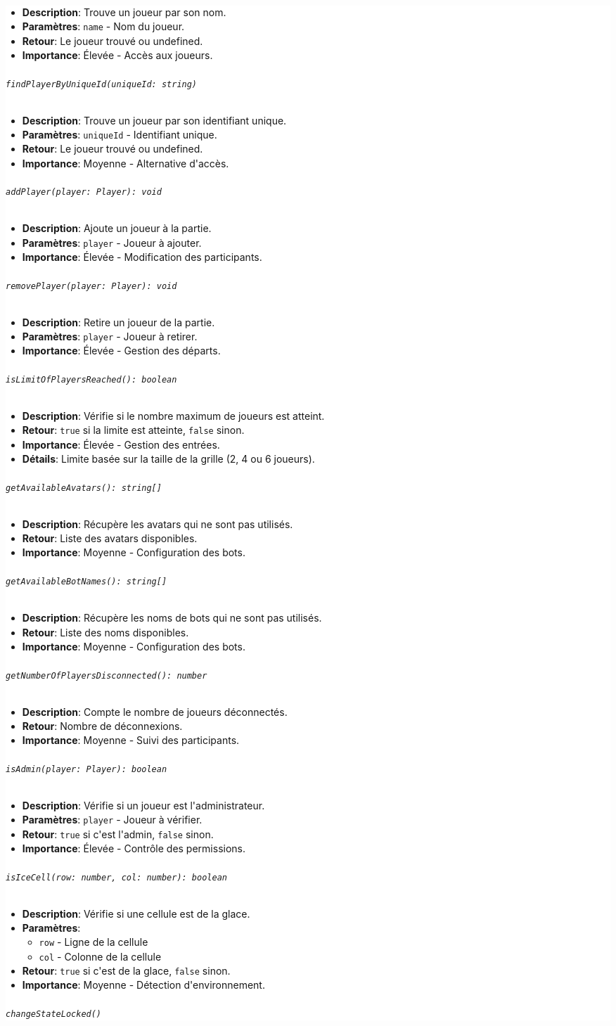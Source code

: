 - **Description**: Trouve un joueur par son nom.
- **Paramètres**: `name` - Nom du joueur.
- **Retour**: Le joueur trouvé ou undefined.
- **Importance**: Élevée - Accès aux joueurs.
###### `findPlayerByUniqueId(uniqueId: string)`

- **Description**: Trouve un joueur par son identifiant unique.
- **Paramètres**: `uniqueId` - Identifiant unique.
- **Retour**: Le joueur trouvé ou undefined.
- **Importance**: Moyenne - Alternative d'accès.
###### `addPlayer(player: Player): void`

- **Description**: Ajoute un joueur à la partie.
- **Paramètres**: `player` - Joueur à ajouter.
- **Importance**: Élevée - Modification des participants.
###### `removePlayer(player: Player): void`

- **Description**: Retire un joueur de la partie.
- **Paramètres**: `player` - Joueur à retirer.
- **Importance**: Élevée - Gestion des départs.
###### `isLimitOfPlayersReached(): boolean`

- **Description**: Vérifie si le nombre maximum de joueurs est atteint.
- **Retour**: `true` si la limite est atteinte, `false` sinon.
- **Importance**: Élevée - Gestion des entrées.
- **Détails**: Limite basée sur la taille de la grille (2, 4 ou 6 joueurs).
###### `getAvailableAvatars(): string[]`

- **Description**: Récupère les avatars qui ne sont pas utilisés.
- **Retour**: Liste des avatars disponibles.
- **Importance**: Moyenne - Configuration des bots.
###### `getAvailableBotNames(): string[]`

- **Description**: Récupère les noms de bots qui ne sont pas utilisés.
- **Retour**: Liste des noms disponibles.
- **Importance**: Moyenne - Configuration des bots.
###### `getNumberOfPlayersDisconnected(): number`

- **Description**: Compte le nombre de joueurs déconnectés.
- **Retour**: Nombre de déconnexions.
- **Importance**: Moyenne - Suivi des participants.
###### `isAdmin(player: Player): boolean`

- **Description**: Vérifie si un joueur est l'administrateur.
- **Paramètres**: `player` - Joueur à vérifier.
- **Retour**: `true` si c'est l'admin, `false` sinon.
- **Importance**: Élevée - Contrôle des permissions.
###### `isIceCell(row: number, col: number): boolean`

- **Description**: Vérifie si une cellule est de la glace.
- **Paramètres**:
    - `row` - Ligne de la cellule
    - `col` - Colonne de la cellule
- **Retour**: `true` si c'est de la glace, `false` sinon.
- **Importance**: Moyenne - Détection d'environnement.
###### `changeStateLocked()`

